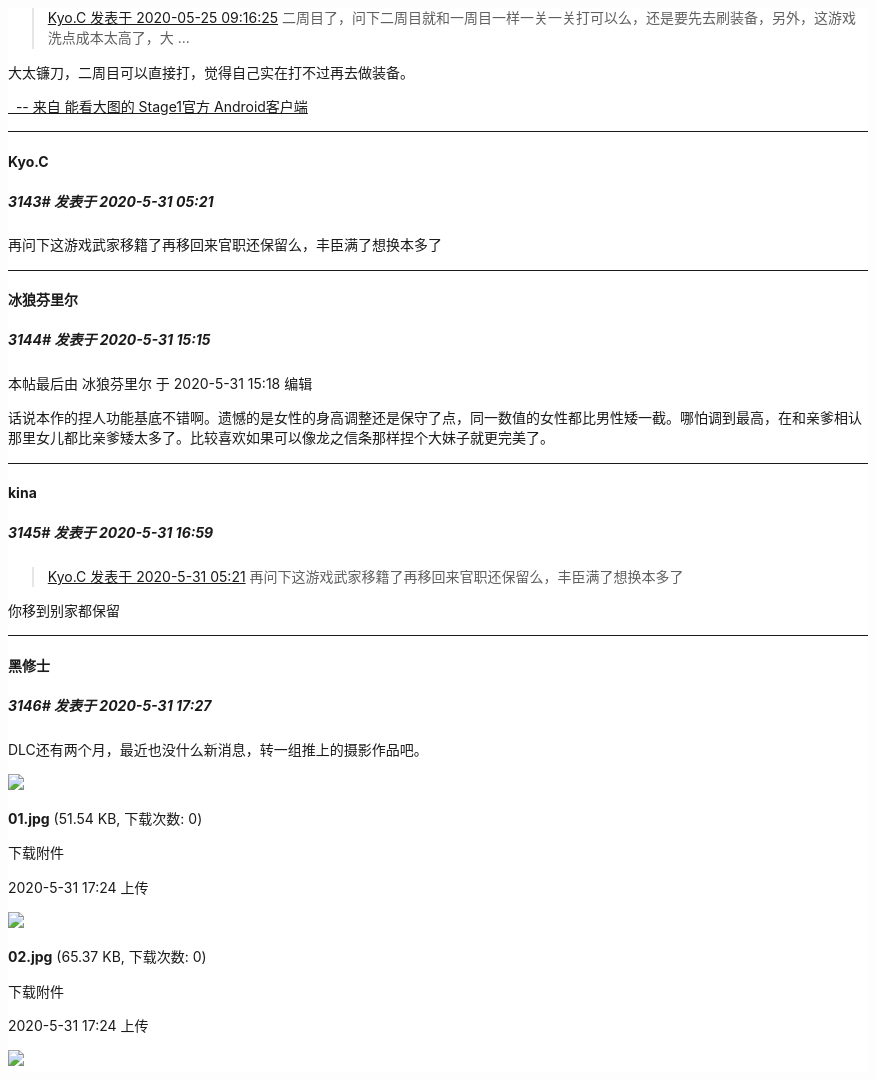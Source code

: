 <blockquote><a href="httphttps://bbs.saraba1st.com/2b/forum.php?mod=redirect&amp;goto=findpost&amp;pid=47547983&amp;ptid=1916462" target="_blank">Kyo.C 发表于 2020-05-25 09:16:25</a>
二周目了，问下二周目就和一周目一样一关一关打可以么，还是要先去刷装备，另外，这游戏洗点成本太高了，大 ...</blockquote>大太镰刀，二周目可以直接打，觉得自己实在打不过再去做装备。

[  -- 来自 能看大图的 Stage1官方 Android客户端](https://www.coolapk.com/apk/140634)

*****

####  Kyo.C  
##### 3143#       发表于 2020-5-31 05:21

再问下这游戏武家移籍了再移回来官职还保留么，丰臣满了想换本多了

*****

####  冰狼芬里尔  
##### 3144#       发表于 2020-5-31 15:15

 本帖最后由 冰狼芬里尔 于 2020-5-31 15:18 编辑 

话说本作的捏人功能基底不错啊。遗憾的是女性的身高调整还是保守了点，同一数值的女性都比男性矮一截。哪怕调到最高，在和亲爹相认那里女儿都比亲爹矮太多了。比较喜欢如果可以像龙之信条那样捏个大妹子就更完美了。

*****

####  kina  
##### 3145#       发表于 2020-5-31 16:59

<blockquote><a href="httphttps://bbs.saraba1st.com/2b/forum.php?mod=redirect&amp;goto=findpost&amp;pid=47621698&amp;ptid=1916462" target="_blank">Kyo.C 发表于 2020-5-31 05:21</a>
再问下这游戏武家移籍了再移回来官职还保留么，丰臣满了想换本多了</blockquote>
你移到别家都保留

*****

####  黑修士  
##### 3146#       发表于 2020-5-31 17:27

DLC还有两个月，最近也没什么新消息，转一组推上的摄影作品吧。

<img src="https://img.saraba1st.com/forum/202005/31/172442m9z9819aa9jvn1n1.jpg" referrerpolicy="no-referrer">

<strong>01.jpg</strong> (51.54 KB, 下载次数: 0)

下载附件

2020-5-31 17:24 上传

<img src="https://img.saraba1st.com/forum/202005/31/172443kigwwov5dvg280g1.jpg" referrerpolicy="no-referrer">

<strong>02.jpg</strong> (65.37 KB, 下载次数: 0)

下载附件

2020-5-31 17:24 上传

<img src="https://img.saraba1st.com/forum/202005/31/172443vq8qz8qwwr9zgaax.jpg" referrerpolicy="no-referrer">
